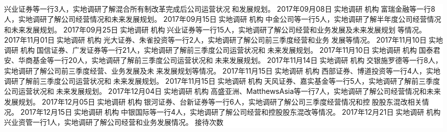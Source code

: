 兴业证券等一行3人，实地调研了解混合所有制改革完成后公司运营状况
和发展规划。
2017年09月08日
实地调研
机构
富瑞金融等一行8人，实地调研了解公司经营情况和未来发展规划。
2017年09月15日
实地调研
机构
中金公司等一行5人，实地调研了解半年度公司经营情况和未来发展规划。
2017年09月25日
实地调研
机构
兴业证券等一行15人，实地调研了解公司经营和业务发展及未来发展规划
等情况。
2017年11月01日
实地调研
机构
光大证券、朱雀投资等一行2人，实地调研了解公司前三季度经营和业务
发展等情况。
2017年11月10日
实地调研
机构
国信证券、广发证券等一行21人，实地调研了解前三季度公司运营状况和
未来发展规划。
2017年11月10日
实地调研
机构
国泰君安、华商基金等一行20人，实地调研了解前三季度公司运营状况和
未来发展规划。
2017年11月14日
实地调研
机构
交银施罗德等一行8人，实地调研了解公司前三季度经营、业务发展及未
来发展规划等情况。
2017年11月15日
实地调研
机构
西部证券、博道投资等一行4人，实地调研了解前三季度公司运营状况和
未来发展规划。
2017年11月15日
实地调研
机构
天风证券、嘉实基金等一行5人，实地调研了解前三季度公司运营状况和
未来发展规划。
2017年12月04日
实地调研
机构
高盛亚洲、MatthewsAsia等一行7人，实地调研了解公司经营情况和未来
发展规划。
2017年12月05日
实地调研
机构
银河证券、台新证券等一行6人，实地调研了解公司三季度经营情况和控
股股东混改相关情况。
2017年12月15日
实地调研
机构
中银国际等一行4人，实地调研了解公司经营和控股股东混改等情况。
2017年12月21日
实地调研
机构
兴业资管一行1人，实地调研了解公司经营和业务发展情况。
接待次数